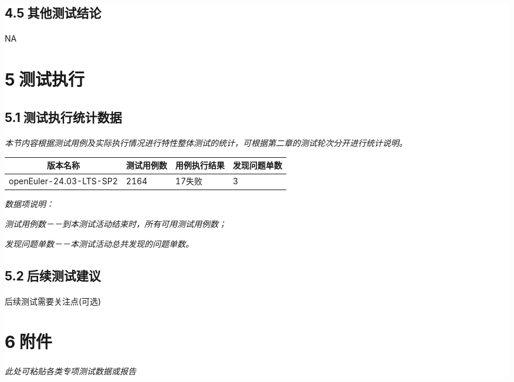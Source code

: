 ## 4.5 其他测试结论

NA

# 5     测试执行

## 5.1   测试执行统计数据

*本节内容根据测试用例及实际执行情况进行特性整体测试的统计，可根据第二章的测试轮次分开进行统计说明。*

| 版本名称 | 测试用例数 | 用例执行结果 | 发现问题单数 |
| -------- | ---------- | ------------ | ------------ |
| openEuler-24.03-LTS-SP2 |  2164  |  17失败  | 3 |

*数据项说明：*

*测试用例数－－到本测试活动结束时，所有可用测试用例数；*

*发现问题单数－－本测试活动总共发现的问题单数。*

## 5.2   后续测试建议

后续测试需要关注点(可选)

# 6     附件

*此处可粘贴各类专项测试数据或报告*

 



 

 